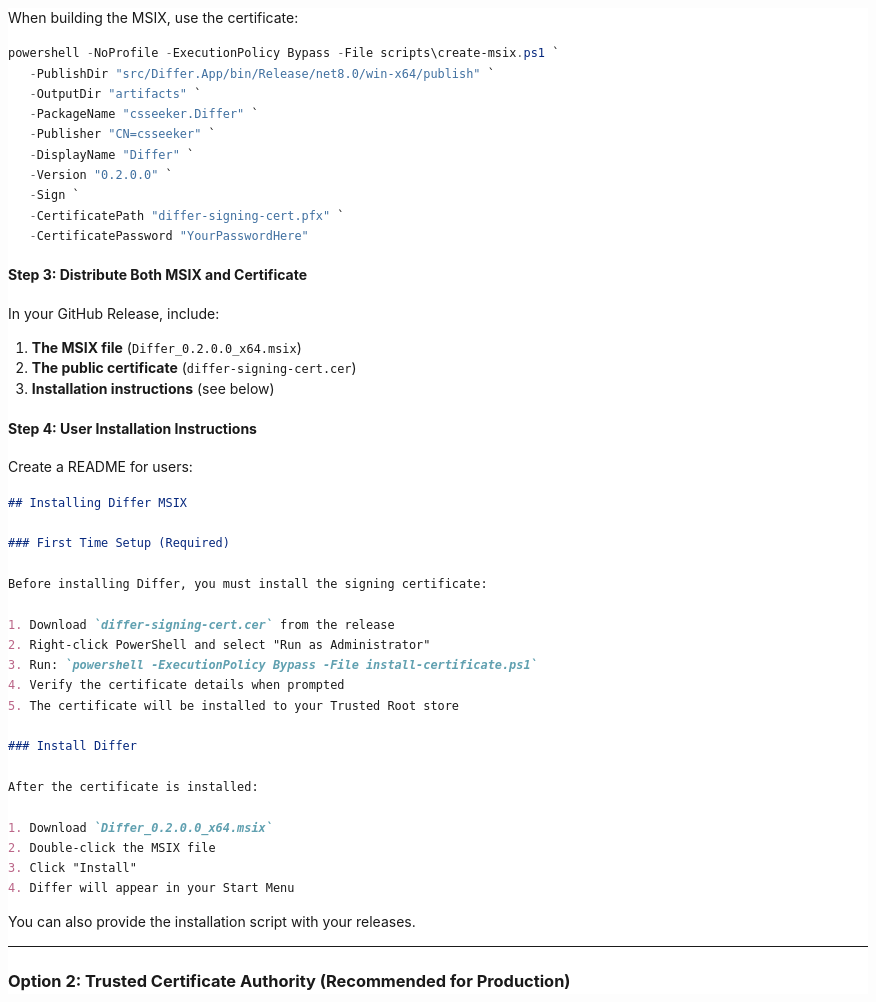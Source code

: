 When building the MSIX, use the certificate:

```powershell
powershell -NoProfile -ExecutionPolicy Bypass -File scripts\create-msix.ps1 `
   -PublishDir "src/Differ.App/bin/Release/net8.0/win-x64/publish" `
   -OutputDir "artifacts" `
   -PackageName "csseeker.Differ" `
   -Publisher "CN=csseeker" `
   -DisplayName "Differ" `
   -Version "0.2.0.0" `
   -Sign `
   -CertificatePath "differ-signing-cert.pfx" `
   -CertificatePassword "YourPasswordHere"
```

#### Step 3: Distribute Both MSIX and Certificate

In your GitHub Release, include:
1. **The MSIX file** (`Differ_0.2.0.0_x64.msix`)
2. **The public certificate** (`differ-signing-cert.cer`)
3. **Installation instructions** (see below)

#### Step 4: User Installation Instructions

Create a README for users:

```markdown
## Installing Differ MSIX

### First Time Setup (Required)

Before installing Differ, you must install the signing certificate:

1. Download `differ-signing-cert.cer` from the release
2. Right-click PowerShell and select "Run as Administrator"
3. Run: `powershell -ExecutionPolicy Bypass -File install-certificate.ps1`
4. Verify the certificate details when prompted
5. The certificate will be installed to your Trusted Root store

### Install Differ

After the certificate is installed:

1. Download `Differ_0.2.0.0_x64.msix`
2. Double-click the MSIX file
3. Click "Install"
4. Differ will appear in your Start Menu
```

You can also provide the installation script with your releases.

---

### **Option 2: Trusted Certificate Authority (Recommended for Production)**
